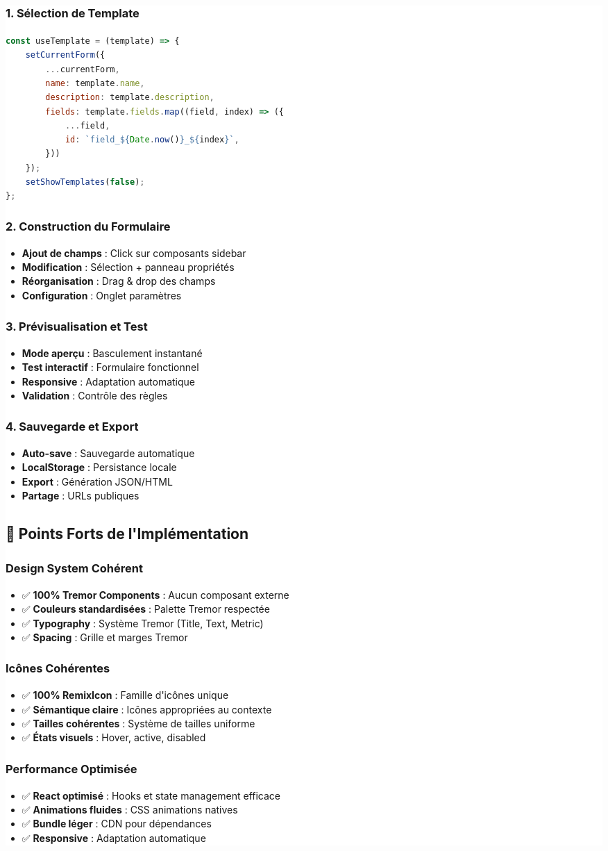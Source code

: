 ### 1. Sélection de Template
```javascript
const useTemplate = (template) => {
    setCurrentForm({
        ...currentForm,
        name: template.name,
        description: template.description,
        fields: template.fields.map((field, index) => ({
            ...field,
            id: `field_${Date.now()}_${index}`,
        }))
    });
    setShowTemplates(false);
};
```

### 2. Construction du Formulaire
- **Ajout de champs** : Click sur composants sidebar
- **Modification** : Sélection + panneau propriétés
- **Réorganisation** : Drag & drop des champs
- **Configuration** : Onglet paramètres

### 3. Prévisualisation et Test
- **Mode aperçu** : Basculement instantané
- **Test interactif** : Formulaire fonctionnel
- **Responsive** : Adaptation automatique
- **Validation** : Contrôle des règles

### 4. Sauvegarde et Export
- **Auto-save** : Sauvegarde automatique
- **LocalStorage** : Persistance locale
- **Export** : Génération JSON/HTML
- **Partage** : URLs publiques

## 🎯 Points Forts de l'Implémentation

### Design System Cohérent
- ✅ **100% Tremor Components** : Aucun composant externe
- ✅ **Couleurs standardisées** : Palette Tremor respectée
- ✅ **Typography** : Système Tremor (Title, Text, Metric)
- ✅ **Spacing** : Grille et marges Tremor

### Icônes Cohérentes
- ✅ **100% RemixIcon** : Famille d'icônes unique
- ✅ **Sémantique claire** : Icônes appropriées au contexte
- ✅ **Tailles cohérentes** : Système de tailles uniforme
- ✅ **États visuels** : Hover, active, disabled

### Performance Optimisée
- ✅ **React optimisé** : Hooks et state management efficace
- ✅ **Animations fluides** : CSS animations natives
- ✅ **Bundle léger** : CDN pour dépendances
- ✅ **Responsive** : Adaptation automatique
